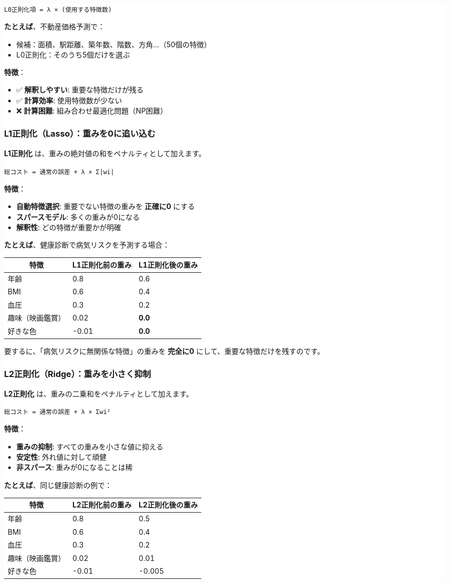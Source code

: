```
L0正則化項 = λ × (使用する特徴数)
```

**たとえば**、不動産価格予測で：
- 候補：面積、駅距離、築年数、階数、方角...（50個の特徴）
- L0正則化：そのうち5個だけを選ぶ

**特徴**：
- ✅ **解釈しやすい**: 重要な特徴だけが残る
- ✅ **計算効率**: 使用特徴数が少ない
- ❌ **計算困難**: 組み合わせ最適化問題（NP困難）

### L1正則化（Lasso）：重みを0に追い込む

**L1正則化** は、重みの絶対値の和をペナルティとして加えます。

```
総コスト = 通常の誤差 + λ × Σ|wi|
```

**特徴**：
- **自動特徴選択**: 重要でない特徴の重みを **正確に0** にする
- **スパースモデル**: 多くの重みが0になる
- **解釈性**: どの特徴が重要かが明確

**たとえば**、健康診断で病気リスクを予測する場合：

| 特徴 | L1正則化前の重み | L1正則化後の重み |
|------|------------------|------------------|
| 年齢 | 0.8 | 0.6 |
| BMI | 0.6 | 0.4 |
| 血圧 | 0.3 | 0.2 |
| 趣味（映画鑑賞） | 0.02 | **0.0** |
| 好きな色 | -0.01 | **0.0** |

要するに、「病気リスクに無関係な特徴」の重みを **完全に0** にして、重要な特徴だけを残すのです。

### L2正則化（Ridge）：重みを小さく抑制

**L2正則化** は、重みの二乗和をペナルティとして加えます。

```
総コスト = 通常の誤差 + λ × Σwi²
```

**特徴**：
- **重みの抑制**: すべての重みを小さな値に抑える
- **安定性**: 外れ値に対して頑健
- **非スパース**: 重みが0になることは稀

**たとえば**、同じ健康診断の例で：

| 特徴 | L2正則化前の重み | L2正則化後の重み |
|------|------------------|------------------|
| 年齢 | 0.8 | 0.5 |
| BMI | 0.6 | 0.4 |
| 血圧 | 0.3 | 0.2 |
| 趣味（映画鑑賞） | 0.02 | 0.01 |
| 好きな色 | -0.01 | -0.005 |
